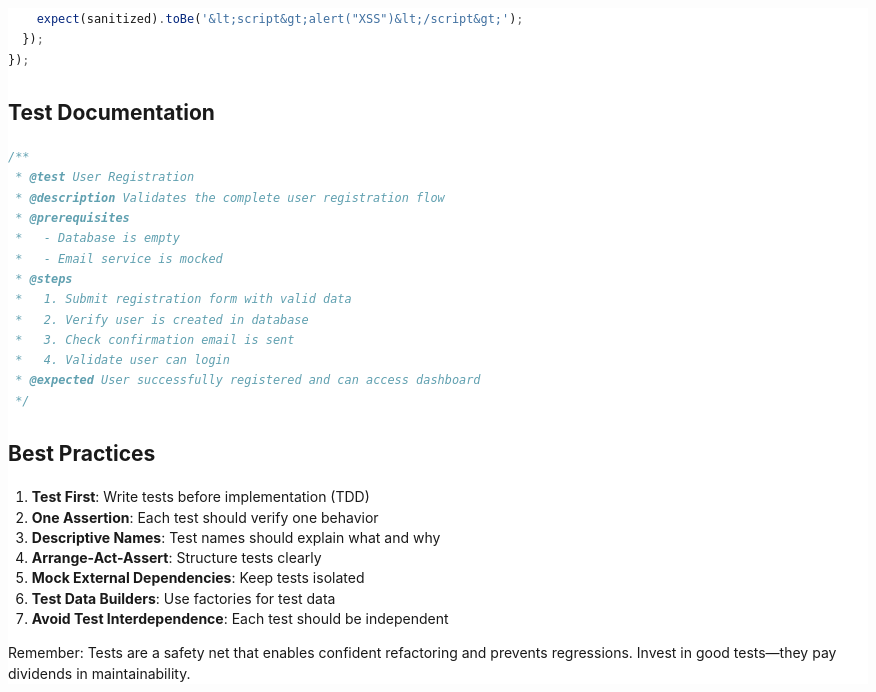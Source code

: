 ```typescript
    expect(sanitized).toBe('&lt;script&gt;alert("XSS")&lt;/script&gt;');
  });
});
```

## Test Documentation

```typescript
/**
 * @test User Registration
 * @description Validates the complete user registration flow
 * @prerequisites
 *   - Database is empty
 *   - Email service is mocked
 * @steps
 *   1. Submit registration form with valid data
 *   2. Verify user is created in database
 *   3. Check confirmation email is sent
 *   4. Validate user can login
 * @expected User successfully registered and can access dashboard
 */
```

## Best Practices

1. **Test First**: Write tests before implementation (TDD)
2. **One Assertion**: Each test should verify one behavior
3. **Descriptive Names**: Test names should explain what and why
4. **Arrange-Act-Assert**: Structure tests clearly
5. **Mock External Dependencies**: Keep tests isolated
6. **Test Data Builders**: Use factories for test data
7. **Avoid Test Interdependence**: Each test should be independent

Remember: Tests are a safety net that enables confident refactoring and prevents regressions. Invest
in good tests—they pay dividends in maintainability.
